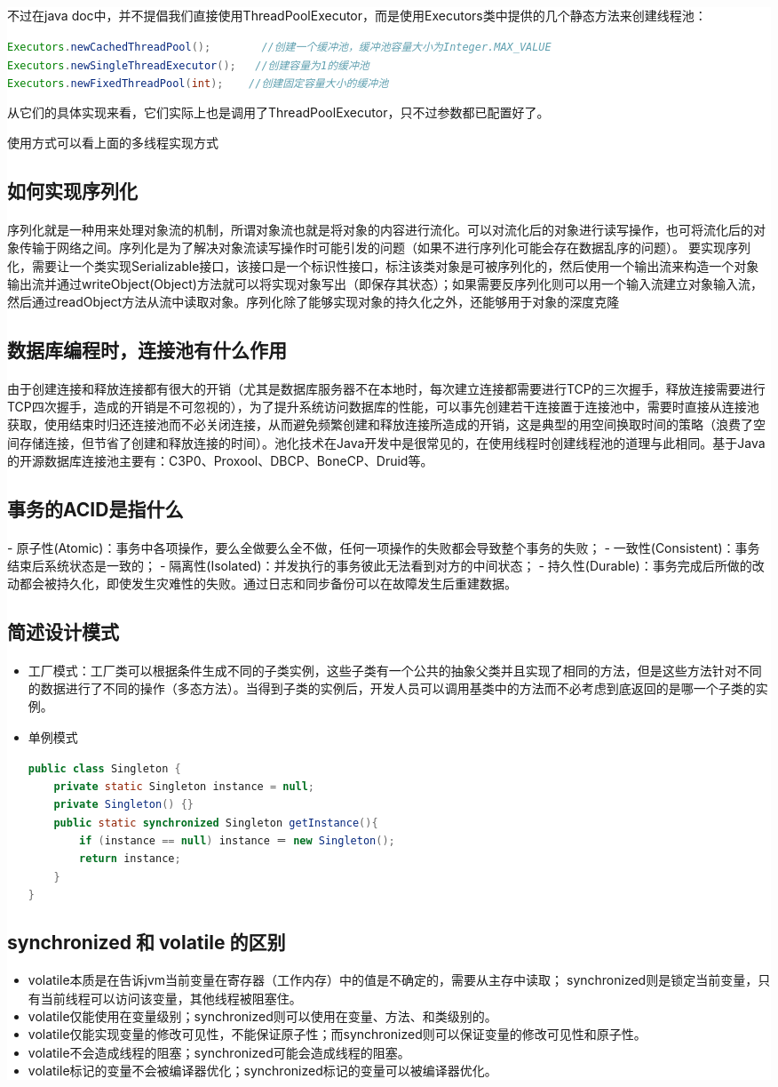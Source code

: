 不过在java doc中，并不提倡我们直接使用ThreadPoolExecutor，而是使用Executors类中提供的几个静态方法来创建线程池：

```java
Executors.newCachedThreadPool();        //创建一个缓冲池，缓冲池容量大小为Integer.MAX_VALUE
Executors.newSingleThreadExecutor();   //创建容量为1的缓冲池
Executors.newFixedThreadPool(int);    //创建固定容量大小的缓冲池
```

从它们的具体实现来看，它们实际上也是调用了ThreadPoolExecutor，只不过参数都已配置好了。

使用方式可以看上面的多线程实现方式

## 如何实现序列化

序列化就是一种用来处理对象流的机制，所谓对象流也就是将对象的内容进行流化。可以对流化后的对象进行读写操作，也可将流化后的对象传输于网络之间。序列化是为了解决对象流读写操作时可能引发的问题（如果不进行序列化可能会存在数据乱序的问题）。
要实现序列化，需要让一个类实现Serializable接口，该接口是一个标识性接口，标注该类对象是可被序列化的，然后使用一个输出流来构造一个对象输出流并通过writeObject(Object)方法就可以将实现对象写出（即保存其状态）；如果需要反序列化则可以用一个输入流建立对象输入流，然后通过readObject方法从流中读取对象。序列化除了能够实现对象的持久化之外，还能够用于对象的深度克隆

## 数据库编程时，连接池有什么作用

由于创建连接和释放连接都有很大的开销（尤其是数据库服务器不在本地时，每次建立连接都需要进行TCP的三次握手，释放连接需要进行TCP四次握手，造成的开销是不可忽视的），为了提升系统访问数据库的性能，可以事先创建若干连接置于连接池中，需要时直接从连接池获取，使用结束时归还连接池而不必关闭连接，从而避免频繁创建和释放连接所造成的开销，这是典型的用空间换取时间的策略（浪费了空间存储连接，但节省了创建和释放连接的时间）。池化技术在Java开发中是很常见的，在使用线程时创建线程池的道理与此相同。基于Java的开源数据库连接池主要有：C3P0、Proxool、DBCP、BoneCP、Druid等。

## 事务的ACID是指什么

\- 原子性(Atomic)：事务中各项操作，要么全做要么全不做，任何一项操作的失败都会导致整个事务的失败； - 一致性(Consistent)：事务结束后系统状态是一致的； - 隔离性(Isolated)：并发执行的事务彼此无法看到对方的中间状态； - 持久性(Durable)：事务完成后所做的改动都会被持久化，即使发生灾难性的失败。通过日志和同步备份可以在故障发生后重建数据。

## 简述设计模式

- 工厂模式：工厂类可以根据条件生成不同的子类实例，这些子类有一个公共的抽象父类并且实现了相同的方法，但是这些方法针对不同的数据进行了不同的操作（多态方法）。当得到子类的实例后，开发人员可以调用基类中的方法而不必考虑到底返回的是哪一个子类的实例。

- 单例模式

  ```java
  public class Singleton {
      private static Singleton instance = null;
      private Singleton() {}
      public static synchronized Singleton getInstance(){
          if (instance == null) instance ＝ new Singleton();
          return instance;
      }
  }
  ```

## synchronized 和 volatile 的区别

- volatile本质是在告诉jvm当前变量在寄存器（工作内存）中的值是不确定的，需要从主存中读取； synchronized则是锁定当前变量，只有当前线程可以访问该变量，其他线程被阻塞住。
- volatile仅能使用在变量级别；synchronized则可以使用在变量、方法、和类级别的。
- volatile仅能实现变量的修改可见性，不能保证原子性；而synchronized则可以保证变量的修改可见性和原子性。
- volatile不会造成线程的阻塞；synchronized可能会造成线程的阻塞。
- volatile标记的变量不会被编译器优化；synchronized标记的变量可以被编译器优化。
